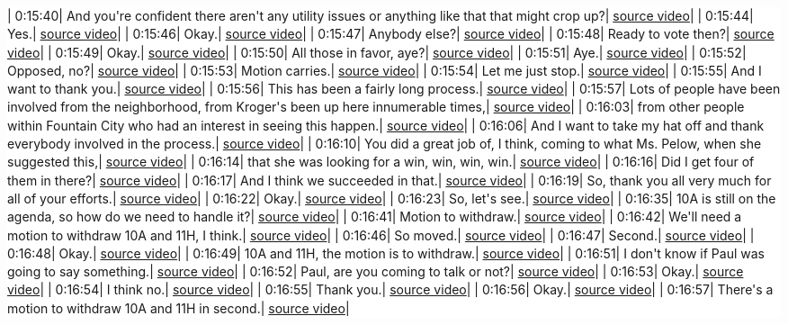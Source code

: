 | 0:15:40| And you're confident there aren't any utility issues or anything like that that might crop up?| [source video](https://archive.org/details/citycouncil081202?start=940)|
| 0:15:44| Yes.| [source video](https://archive.org/details/citycouncil081202?start=944)|
| 0:15:46| Okay.| [source video](https://archive.org/details/citycouncil081202?start=946)|
| 0:15:47| Anybody else?| [source video](https://archive.org/details/citycouncil081202?start=947)|
| 0:15:48| Ready to vote then?| [source video](https://archive.org/details/citycouncil081202?start=948)|
| 0:15:49| Okay.| [source video](https://archive.org/details/citycouncil081202?start=949)|
| 0:15:50| All those in favor, aye?| [source video](https://archive.org/details/citycouncil081202?start=950)|
| 0:15:51| Aye.| [source video](https://archive.org/details/citycouncil081202?start=951)|
| 0:15:52| Opposed, no?| [source video](https://archive.org/details/citycouncil081202?start=952)|
| 0:15:53| Motion carries.| [source video](https://archive.org/details/citycouncil081202?start=953)|
| 0:15:54| Let me just stop.| [source video](https://archive.org/details/citycouncil081202?start=954)|
| 0:15:55| And I want to thank you.| [source video](https://archive.org/details/citycouncil081202?start=955)|
| 0:15:56| This has been a fairly long process.| [source video](https://archive.org/details/citycouncil081202?start=956)|
| 0:15:57| Lots of people have been involved from the neighborhood, from Kroger's been up here innumerable times,| [source video](https://archive.org/details/citycouncil081202?start=957)|
| 0:16:03| from other people within Fountain City who had an interest in seeing this happen.| [source video](https://archive.org/details/citycouncil081202?start=963)|
| 0:16:06| And I want to take my hat off and thank everybody involved in the process.| [source video](https://archive.org/details/citycouncil081202?start=966)|
| 0:16:10| You did a great job of, I think, coming to what Ms. Pelow, when she suggested this,| [source video](https://archive.org/details/citycouncil081202?start=970)|
| 0:16:14| that she was looking for a win, win, win, win.| [source video](https://archive.org/details/citycouncil081202?start=974)|
| 0:16:16| Did I get four of them in there?| [source video](https://archive.org/details/citycouncil081202?start=976)|
| 0:16:17| And I think we succeeded in that.| [source video](https://archive.org/details/citycouncil081202?start=977)|
| 0:16:19| So, thank you all very much for all of your efforts.| [source video](https://archive.org/details/citycouncil081202?start=979)|
| 0:16:22| Okay.| [source video](https://archive.org/details/citycouncil081202?start=982)|
| 0:16:23| So, let's see.| [source video](https://archive.org/details/citycouncil081202?start=983)|
| 0:16:35| 10A is still on the agenda, so how do we need to handle it?| [source video](https://archive.org/details/citycouncil081202?start=995)|
| 0:16:41| Motion to withdraw.| [source video](https://archive.org/details/citycouncil081202?start=1001)|
| 0:16:42| We'll need a motion to withdraw 10A and 11H, I think.| [source video](https://archive.org/details/citycouncil081202?start=1002)|
| 0:16:46| So moved.| [source video](https://archive.org/details/citycouncil081202?start=1006)|
| 0:16:47| Second.| [source video](https://archive.org/details/citycouncil081202?start=1007)|
| 0:16:48| Okay.| [source video](https://archive.org/details/citycouncil081202?start=1008)|
| 0:16:49| 10A and 11H, the motion is to withdraw.| [source video](https://archive.org/details/citycouncil081202?start=1009)|
| 0:16:51| I don't know if Paul was going to say something.| [source video](https://archive.org/details/citycouncil081202?start=1011)|
| 0:16:52| Paul, are you coming to talk or not?| [source video](https://archive.org/details/citycouncil081202?start=1012)|
| 0:16:53| Okay.| [source video](https://archive.org/details/citycouncil081202?start=1013)|
| 0:16:54| I think no.| [source video](https://archive.org/details/citycouncil081202?start=1014)|
| 0:16:55| Thank you.| [source video](https://archive.org/details/citycouncil081202?start=1015)|
| 0:16:56| Okay.| [source video](https://archive.org/details/citycouncil081202?start=1016)|
| 0:16:57| There's a motion to withdraw 10A and 11H in second.| [source video](https://archive.org/details/citycouncil081202?start=1017)|